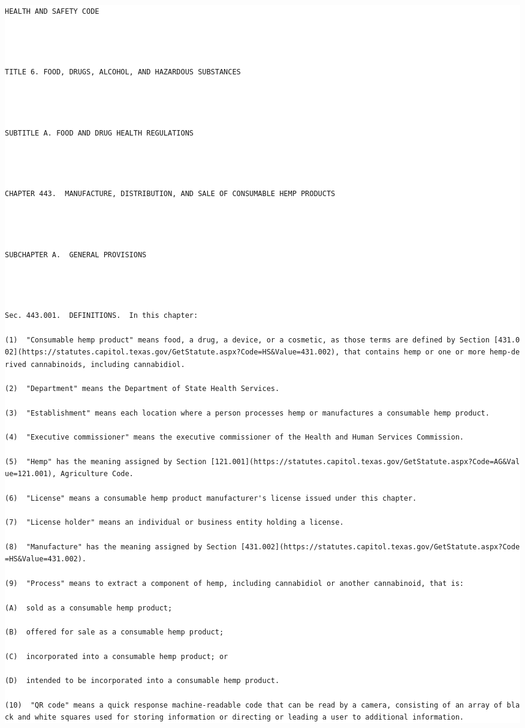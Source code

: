 ﻿
    
    
    	
    					
    
    
    HEALTH AND SAFETY CODE
    
      
    
    
    TITLE 6. FOOD, DRUGS, ALCOHOL, AND HAZARDOUS SUBSTANCES
    
      
    
    
    SUBTITLE A. FOOD AND DRUG HEALTH REGULATIONS
    
      
    
    
    CHAPTER 443.  MANUFACTURE, DISTRIBUTION, AND SALE OF CONSUMABLE HEMP PRODUCTS
    
      
    
    
    SUBCHAPTER A.  GENERAL PROVISIONS
    
      
    
    
    Sec. 443.001.  DEFINITIONS.  In this chapter:
    
    (1)  "Consumable hemp product" means food, a drug, a device, or a cosmetic, as those terms are defined by Section [431.002](https://statutes.capitol.texas.gov/GetStatute.aspx?Code=HS&Value=431.002), that contains hemp or one or more hemp-derived cannabinoids, including cannabidiol.
    
    (2)  "Department" means the Department of State Health Services.
    
    (3)  "Establishment" means each location where a person processes hemp or manufactures a consumable hemp product.
    
    (4)  "Executive commissioner" means the executive commissioner of the Health and Human Services Commission.
    
    (5)  "Hemp" has the meaning assigned by Section [121.001](https://statutes.capitol.texas.gov/GetStatute.aspx?Code=AG&Value=121.001), Agriculture Code.
    
    (6)  "License" means a consumable hemp product manufacturer's license issued under this chapter.
    
    (7)  "License holder" means an individual or business entity holding a license.
    
    (8)  "Manufacture" has the meaning assigned by Section [431.002](https://statutes.capitol.texas.gov/GetStatute.aspx?Code=HS&Value=431.002).
    
    (9)  "Process" means to extract a component of hemp, including cannabidiol or another cannabinoid, that is:
    
    (A)  sold as a consumable hemp product;
    
    (B)  offered for sale as a consumable hemp product;
    
    (C)  incorporated into a consumable hemp product; or
    
    (D)  intended to be incorporated into a consumable hemp product.
    
    (10)  "QR code" means a quick response machine-readable code that can be read by a camera, consisting of an array of black and white squares used for storing information or directing or leading a user to additional information.
    